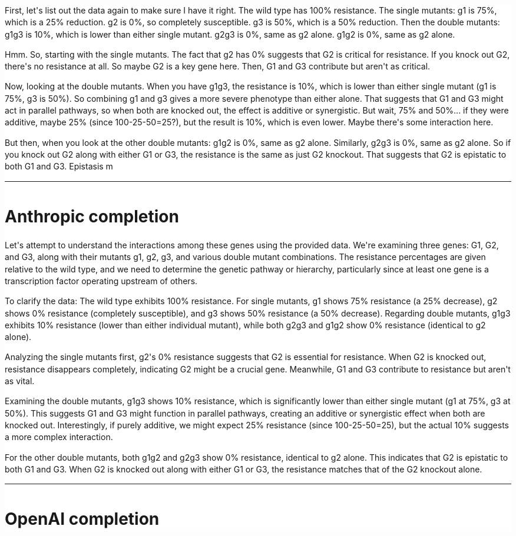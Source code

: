 First, let's list out the data again to make sure I have it right. The wild type has 100% resistance. The single mutants: g1 is 75%, which is a 25% reduction. g2 is 0%, so completely susceptible. g3 is 50%, which is a 50% reduction. Then the double mutants: g1g3 is 10%, which is lower than either single mutant. g2g3 is 0%, same as g2 alone. g1g2 is 0%, same as g2 alone. 

Hmm. So, starting with the single mutants. The fact that g2 has 0% suggests that G2 is critical for resistance. If you knock out G2, there's no resistance at all. So maybe G2 is a key gene here. Then, G1 and G3 contribute but aren't as critical. 

Now, looking at the double mutants. When you have g1g3, the resistance is 10%, which is lower than either single mutant (g1 is 75%, g3 is 50%). So combining g1 and g3 gives a more severe phenotype than either alone. That suggests that G1 and G3 might act in parallel pathways, so when both are knocked out, the effect is additive or synergistic. But wait, 75% and 50%... if they were additive, maybe 25% (since 100-25-50=25?), but the result is 10%, which is even lower. Maybe there's some interaction here.

But then, when you look at the other double mutants: g1g2 is 0%, same as g2 alone. Similarly, g2g3 is 0%, same as g2 alone. So if you knock out G2 along with either G1 or G3, the resistance is the same as just G2 knockout. That suggests that G2 is epistatic to both G1 and G3. Epistasis m

---

# Anthropic completion

Let's attempt to understand the interactions among these genes using the provided data. We're examining three genes: G1, G2, and G3, along with their mutants g1, g2, g3, and various double mutant combinations. The resistance percentages are given relative to the wild type, and we need to determine the genetic pathway or hierarchy, particularly since at least one gene is a transcription factor operating upstream of others.

To clarify the data: The wild type exhibits 100% resistance. For single mutants, g1 shows 75% resistance (a 25% decrease), g2 shows 0% resistance (completely susceptible), and g3 shows 50% resistance (a 50% decrease). Regarding double mutants, g1g3 exhibits 10% resistance (lower than either individual mutant), while both g2g3 and g1g2 show 0% resistance (identical to g2 alone).

Analyzing the single mutants first, g2's 0% resistance suggests that G2 is essential for resistance. When G2 is knocked out, resistance disappears completely, indicating G2 might be a crucial gene. Meanwhile, G1 and G3 contribute to resistance but aren't as vital.

Examining the double mutants, g1g3 shows 10% resistance, which is significantly lower than either single mutant (g1 at 75%, g3 at 50%). This suggests G1 and G3 might function in parallel pathways, creating an additive or synergistic effect when both are knocked out. Interestingly, if purely additive, we might expect 25% resistance (since 100-25-50=25), but the actual 10% suggests a more complex interaction.

For the other double mutants, both g1g2 and g2g3 show 0% resistance, identical to g2 alone. This indicates that G2 is epistatic to both G1 and G3. When G2 is knocked out along with either G1 or G3, the resistance matches that of the G2 knockout alone.

---

# OpenAI completion
